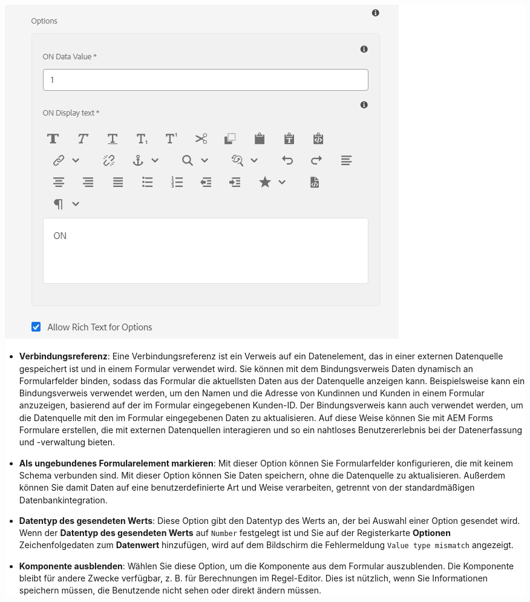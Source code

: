   ![Rich-Text-Unterstützung für Optionen](/help/adaptive-forms/assets/switch-richtext-for-display.png)

- **Verbindungsreferenz**: Eine Verbindungsreferenz ist ein Verweis auf ein Datenelement, das in einer externen Datenquelle gespeichert ist und in einem Formular verwendet wird. Sie können mit dem Bindungsverweis Daten dynamisch an Formularfelder binden, sodass das Formular die aktuellsten Daten aus der Datenquelle anzeigen kann. Beispielsweise kann ein Bindungsverweis verwendet werden, um den Namen und die Adresse von Kundinnen und Kunden in einem Formular anzuzeigen, basierend auf der im Formular eingegebenen Kunden-ID. Der Bindungsverweis kann auch verwendet werden, um die Datenquelle mit den im Formular eingegebenen Daten zu aktualisieren. Auf diese Weise können Sie mit AEM Forms Formulare erstellen, die mit externen Datenquellen interagieren und so ein nahtloses Benutzererlebnis bei der Datenerfassung und -verwaltung bieten.
- **Als ungebundenes Formularelement markieren**: Mit dieser Option können Sie Formularfelder konfigurieren, die mit keinem Schema verbunden sind. Mit dieser Option können Sie Daten speichern, ohne die Datenquelle zu aktualisieren. Außerdem können Sie damit Daten auf eine benutzerdefinierte Art und Weise verarbeiten, getrennt von der standardmäßigen Datenbankintegration.

- **Datentyp des gesendeten Werts**: Diese Option gibt den Datentyp des Werts an, der bei Auswahl einer Option gesendet wird. Wenn der **Datentyp des gesendeten Werts** auf `Number` festgelegt ist und Sie auf der Registerkarte **Optionen** Zeichenfolgedaten zum **Datenwert** hinzufügen, wird auf dem Bildschirm die Fehlermeldung `Value type mismatch` angezeigt.
- **Komponente ausblenden**: Wählen Sie diese Option, um die Komponente aus dem Formular auszublenden. Die Komponente bleibt für andere Zwecke verfügbar, z. B. für Berechnungen im Regel-Editor. Dies ist nützlich, wenn Sie Informationen speichern müssen, die Benutzende nicht sehen oder direkt ändern müssen.
